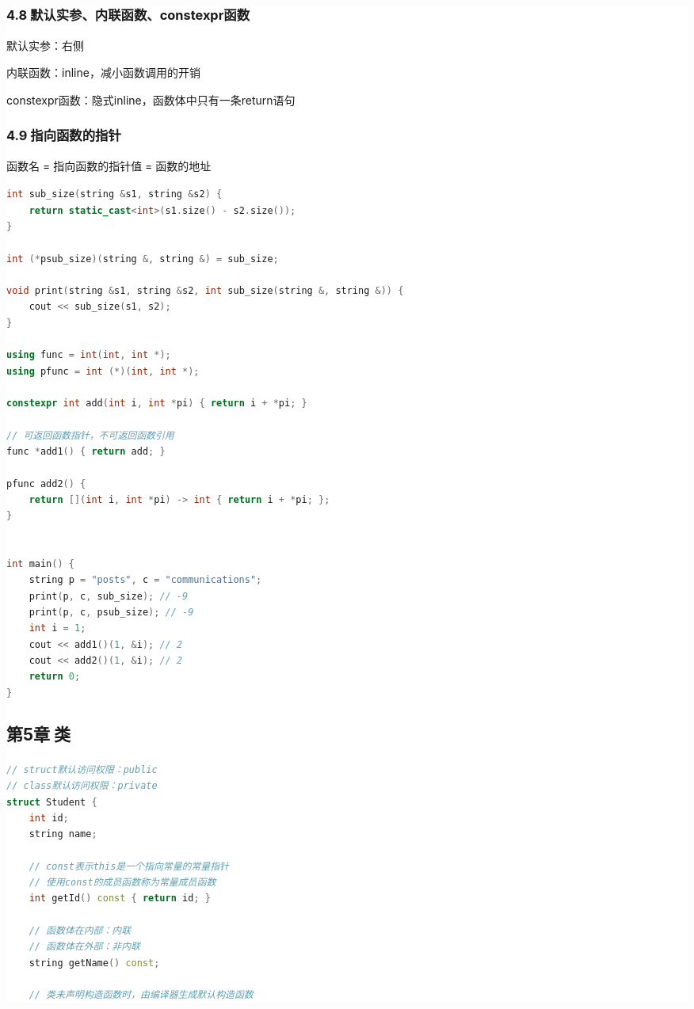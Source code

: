 ### 4.8 默认实参、内联函数、constexpr函数

默认实参：右侧

内联函数：inline，减小函数调用的开销

constexpr函数：隐式inline，函数体中只有一条return语句

### 4.9 指向函数的指针

函数名 = 指向函数的指针值 = 函数的地址

```cpp
int sub_size(string &s1, string &s2) {
    return static_cast<int>(s1.size() - s2.size());
}

int (*psub_size)(string &, string &) = sub_size;

void print(string &s1, string &s2, int sub_size(string &, string &)) {
    cout << sub_size(s1, s2);
}

using func = int(int, int *);
using pfunc = int (*)(int, int *);

constexpr int add(int i, int *pi) { return i + *pi; }

// 可返回函数指针，不可返回函数引用
func *add1() { return add; }

pfunc add2() {
    return [](int i, int *pi) -> int { return i + *pi; };
}


int main() {
    string p = "posts", c = "communications";
    print(p, c, sub_size); // -9
    print(p, c, psub_size); // -9
    int i = 1;
    cout << add1()(1, &i); // 2
    cout << add2()(1, &i); // 2
    return 0;
}
```

## 第5章 类

```cpp
// struct默认访问权限：public
// class默认访问权限：private
struct Student {
    int id;
    string name;

    // const表示this是一个指向常量的常量指针
    // 使用const的成员函数称为常量成员函数
    int getId() const { return id; }

    // 函数体在内部：内联
    // 函数体在外部：非内联
    string getName() const;

    // 类未声明构造函数时，由编译器生成默认构造函数
```